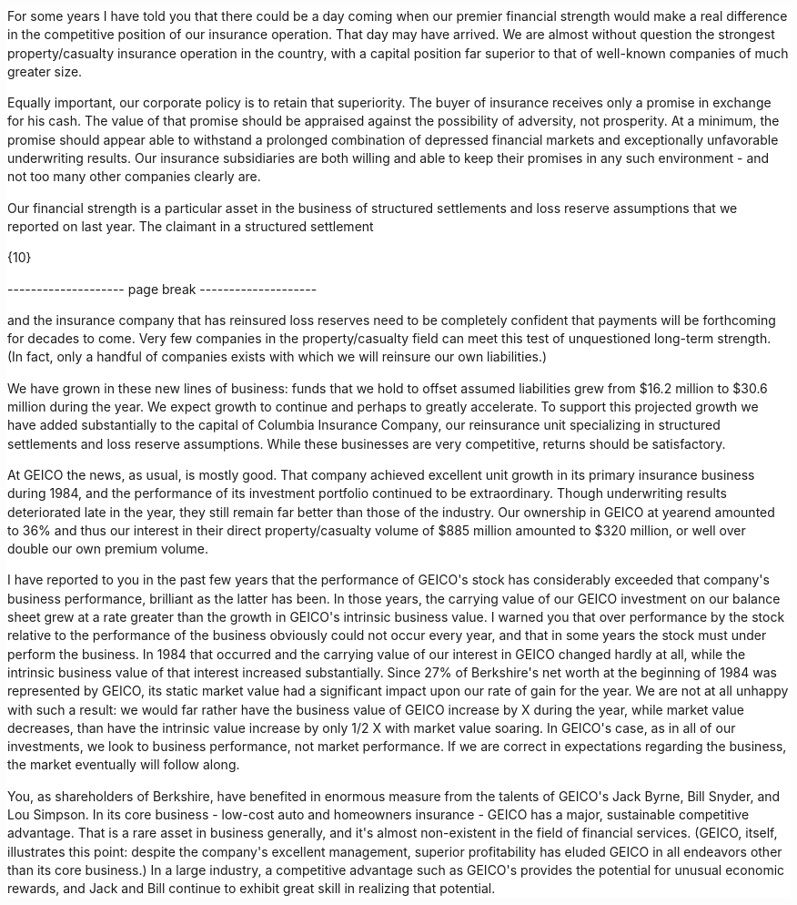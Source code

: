  For some years I have told you that there could be a day coming when our premier financial strength would make a real difference in the competitive position of our insurance operation. That day may have arrived. We are almost without question the strongest property/casualty insurance operation in the country, with a capital position far superior to that of well-known companies of much greater size.

 Equally important, our corporate policy is to retain that superiority. The buyer of insurance receives only a promise in exchange for his cash. The value of that promise should be appraised against the possibility of adversity, not prosperity. At a minimum, the promise should appear able to withstand a prolonged combination of depressed financial markets and exceptionally unfavorable underwriting results. Our insurance subsidiaries are both willing and able to keep their promises in any such environment - and not too many other companies clearly are.

 Our financial strength is a particular asset in the business of structured settlements and loss reserve assumptions that we reported on last year. The claimant in a structured settlement

{10}

-------------------- page break --------------------

and the insurance company that has reinsured loss reserves need to be completely confident that payments will be forthcoming for decades to come. Very few companies in the property/casualty field can meet this test of unquestioned long-term strength. (In fact, only a handful of companies exists with which we will reinsure our own liabilities.)

 We have grown in these new lines of business: funds that we hold to offset assumed liabilities grew from \$16.2 million to \$30.6 million during the year. We expect growth to continue and perhaps to greatly accelerate. To support this projected growth we have added substantially to the capital of Columbia Insurance Company, our reinsurance unit specializing in structured settlements and loss reserve assumptions. While these businesses are very competitive, returns should be satisfactory.

 At GEICO the news, as usual, is mostly good. That company achieved excellent unit growth in its primary insurance business during 1984, and the performance of its investment portfolio continued to be extraordinary. Though underwriting results deteriorated late in the year, they still remain far better than those of the industry. Our ownership in GEICO at yearend amounted to 36% and thus our interest in their direct property/casualty volume of \$885 million amounted to \$320 million, or well over double our own premium volume.

 I have reported to you in the past few years that the performance of GEICO's stock has considerably exceeded that company's business performance, brilliant as the latter has been. In those years, the carrying value of our GEICO investment on our balance sheet grew at a rate greater than the growth in GEICO's intrinsic business value. I warned you that over performance by the stock relative to the performance of the business obviously could not occur every year, and that in some years the stock must under perform the business. In 1984 that occurred and the carrying value of our interest in GEICO changed hardly at all, while the intrinsic business value of that interest increased substantially. Since 27% of Berkshire's net worth at the beginning of 1984 was represented by GEICO, its static market value had a significant impact upon our rate of gain for the year. We are not at all unhappy with such a result: we would far rather have the business value of GEICO increase by X during the year, while market value decreases, than have the intrinsic value increase by only 1/2 X with market value soaring. In GEICO's case, as in all of our investments, we look to business performance, not market performance. If we are correct in expectations regarding the business, the market eventually will follow along.

 You, as shareholders of Berkshire, have benefited in enormous measure from the talents of GEICO's Jack Byrne, Bill Snyder, and Lou Simpson. In its core business - low-cost auto and homeowners insurance - GEICO has a major, sustainable competitive advantage. That is a rare asset in business generally, and it's almost non-existent in the field of financial services. (GEICO, itself, illustrates this point: despite the company's excellent management, superior profitability has eluded GEICO in all endeavors other than its core business.) In a large industry, a competitive advantage such as GEICO's provides the potential for unusual economic rewards, and Jack and Bill continue to exhibit great skill in realizing that potential.
